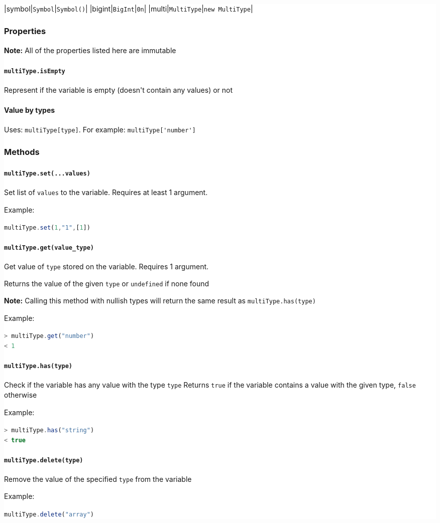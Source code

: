 |symbol|`Symbol`|`Symbol()`|
|bigint|`BigInt`|`0n`|
|multi|`MultiType`|`new MultiType`|

### Properties
**Note:** All of the properties listed here are immutable

#### `multiType.isEmpty`
Represent if the variable is empty (doesn't contain any values) or not

#### Value by types
Uses: `multiType[type]`. For example: `multiType['number']`

### Methods

#### `multiType.set(...values)`

Set list of `values` to the variable. Requires at least 1 argument.

Example:
```js
multiType.set(1,"1",[1])
```

#### `multiType.get(value_type)`
Get value of `type` stored on the variable. Requires 1 argument.

Returns the value of the given `type` or `undefined` if none found

**Note:** Calling this method with nullish types will return the same result as `multiType.has(type)`

Example:
```js
> multiType.get("number")
< 1
```

#### `multiType.has(type)`
Check if the variable has any value with the type `type`
Returns `true` if the variable contains a value with the given type, `false` otherwise

Example:
```js
> multiType.has("string")
< true
```

#### `multiType.delete(type)`
Remove the value of the specified `type` from the variable

Example:
```js
multiType.delete("array")
```
